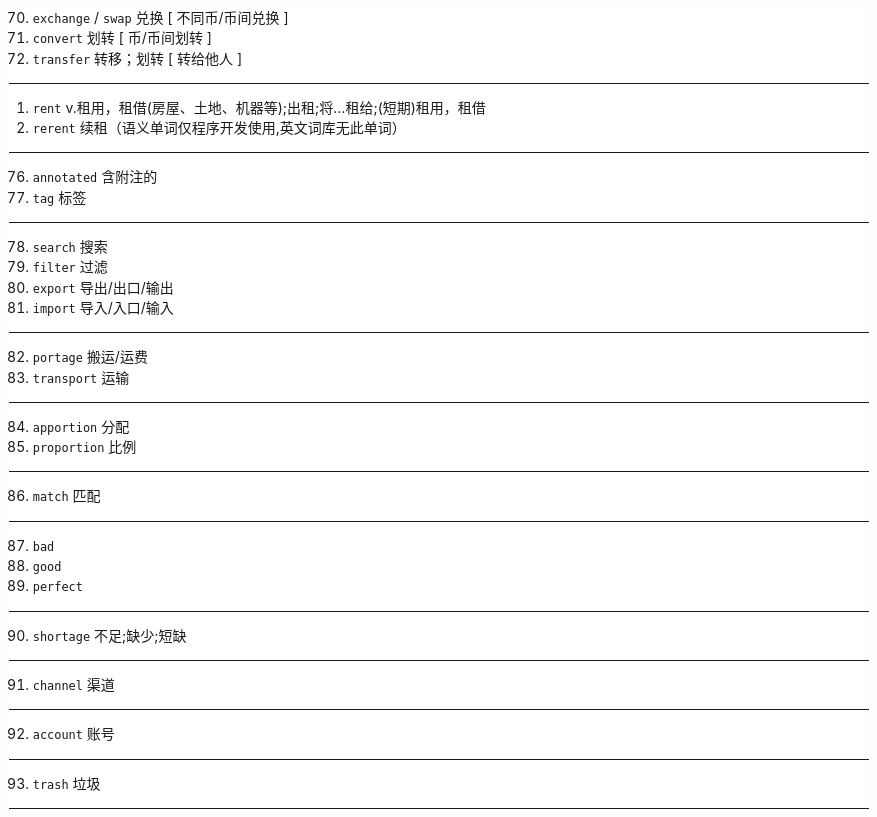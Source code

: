 
70. `exchange` / `swap` 兑换 [ 不同币/币间兑换 ]
71. `convert` 划转 [ 币/币间划转 ]
72. `transfer` 转移；划转 [ 转给他人 ]

---

1. `rent` v.租用，租借(房屋、土地、机器等);出租;将…租给;(短期)租用，租借
2. `rerent` 续租（语义单词仅程序开发使用,英文词库无此单词）

---

76. `annotated` 含附注的
77. `tag` 标签

---

78. `search` 搜索
79. `filter` 过滤
80. `export` 导出/出口/输出
81. `import` 导入/入口/输入

---

82. `portage` 搬运/运费
83. `transport` 运输

---

84. `apportion` 分配
85. `proportion` 比例

---

86. `match` 匹配

---

87. `bad`
88. `good`
89. `perfect`

---

90. `shortage` 不足;缺少;短缺

---

91. `channel` 渠道

---

92. `account` 账号

---

93. `trash` 垃圾

---
